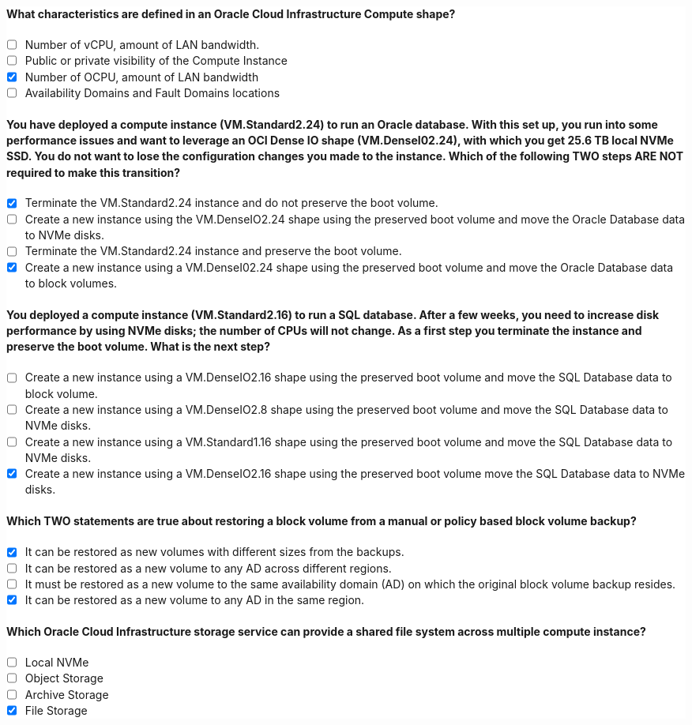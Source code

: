 ####    What characteristics are defined in an Oracle Cloud Infrastructure Compute shape?
* [ ] Number of vCPU, amount of LAN bandwidth.
* [ ] Public or private visibility of the Compute Instance
* [X] Number of OCPU, amount of LAN bandwidth
* [ ] Availability Domains and Fault Domains locations

####    You have deployed a compute instance (VM.Standard2.24) to run an Oracle database. With this set up, you run into some performance issues and want to leverage an OCI Dense IO shape (VM.DenseI02.24), with which you get 25.6 TB local NVMe SSD. You do not want to lose the configuration changes you made to the instance. Which of the following TWO steps ARE NOT required to make this transition?
* [X] Terminate the VM.Standard2.24 instance and do not preserve the boot volume.
* [ ] Create a new instance using the VM.DenseIO2.24 shape using the preserved boot volume and move the Oracle Database data to NVMe disks.
* [ ] Terminate the VM.Standard2.24 instance and preserve the boot volume.
* [X] Create a new instance using a VM.DenseI02.24 shape using the preserved boot volume and move the Oracle Database data to block volumes.

####    You deployed a compute instance (VM.Standard2.16) to run a SQL database. After a few weeks, you need to increase disk performance by using NVMe disks; the number of CPUs will not change. As a first step you terminate the instance and preserve the boot volume. What is the next step?
* [ ] Create a new instance using a VM.DenseIO2.16 shape using the preserved boot volume and move the SQL Database data to block volume.
* [ ] Create a new instance using a VM.DenseIO2.8 shape using the preserved boot volume and move the SQL Database data to NVMe disks.
* [ ] Create a new instance using a VM.Standard1.16 shape using the preserved boot volume and move the SQL Database data to NVMe disks.
* [X] Create a new instance using a VM.DenseIO2.16 shape using the preserved boot volume move the SQL Database data to NVMe disks.

####    Which TWO statements are true about restoring a block volume from a manual or policy based block volume backup?
* [X] It can be restored as new volumes with different sizes from the backups.
* [ ] It can be restored as a new volume to any AD across different regions.
* [ ] It must be restored as a new volume to the same availability domain (AD) on which the original block volume backup resides.
* [X] It can be restored as a new volume to any AD in the same region.

####    Which Oracle Cloud Infrastructure storage service can provide a shared file system across multiple compute instance?
* [ ] Local NVMe
* [ ] Object Storage
* [ ] Archive Storage
* [X] File Storage
